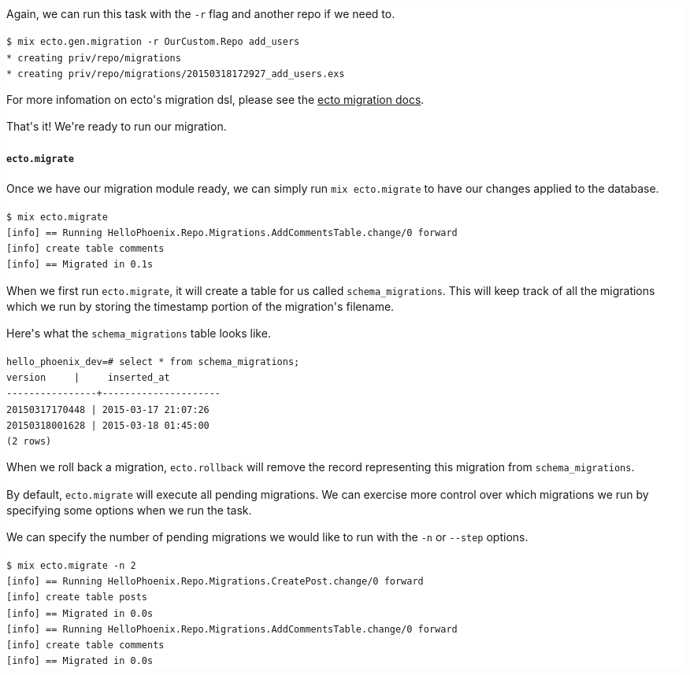 Again, we can run this task with the `-r` flag and another repo if we need to.

```console
$ mix ecto.gen.migration -r OurCustom.Repo add_users
* creating priv/repo/migrations
* creating priv/repo/migrations/20150318172927_add_users.exs
```

For more infomation on ecto's migration dsl, please see the [ecto migration docs](http://hexdocs.pm/ecto/Ecto.Migration.html).

That's it! We're ready to run our migration.

#### `ecto.migrate`

Once we have our migration module ready, we can simply run `mix ecto.migrate` to have our changes applied to the database.

```console
$ mix ecto.migrate
[info] == Running HelloPhoenix.Repo.Migrations.AddCommentsTable.change/0 forward
[info] create table comments
[info] == Migrated in 0.1s
```

When we first run `ecto.migrate`, it will create a table for us called `schema_migrations`. This will keep track of all the migrations which we run by storing the timestamp portion of the migration's filename.

Here's what the `schema_migrations` table looks like.

```console
hello_phoenix_dev=# select * from schema_migrations;
version     |     inserted_at
----------------+---------------------
20150317170448 | 2015-03-17 21:07:26
20150318001628 | 2015-03-18 01:45:00
(2 rows)
```

When we roll back a migration, `ecto.rollback` will remove the record representing this migration from `schema_migrations`.

By default, `ecto.migrate` will execute all pending migrations. We can exercise more control over which migrations we run by specifying some options when we run the task.

We can specify the number of pending migrations we would like to run with the `-n` or `--step` options.

```console
$ mix ecto.migrate -n 2
[info] == Running HelloPhoenix.Repo.Migrations.CreatePost.change/0 forward
[info] create table posts
[info] == Migrated in 0.0s
[info] == Running HelloPhoenix.Repo.Migrations.AddCommentsTable.change/0 forward
[info] create table comments
[info] == Migrated in 0.0s
```
